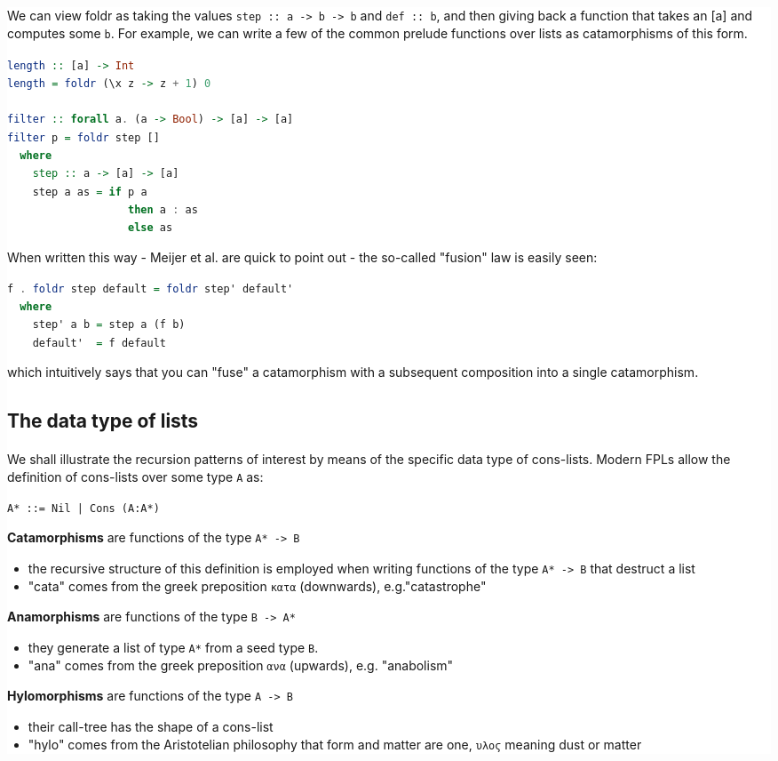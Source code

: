 We can view foldr as taking the values `step :: a -> b -> b` and `def :: b`, and then giving back a function that takes an [a] and computes some `b`. For example, we can write a few of the common prelude functions over lists as catamorphisms of this form.

```hs
length :: [a] -> Int
length = foldr (\x z -> z + 1) 0

filter :: forall a. (a -> Bool) -> [a] -> [a]
filter p = foldr step []
  where
    step :: a -> [a] -> [a]
    step a as = if p a
                   then a : as
                   else as
```

When written this way - Meijer et al. are quick to point out - the so-called "fusion" law is easily seen:

```hs
f . foldr step default = foldr step' default'
  where
    step' a b = step a (f b)
    default'  = f default
```

which intuitively says that you can "fuse" a catamorphism with a subsequent composition into a single catamorphism.









## The data type of lists

We shall illustrate the recursion patterns of interest by means of the specific data type of cons-lists. Modern FPLs allow the definition of cons-lists over some type `A` as:

`A* ::= Nil | Cons (A:A*)`

**Catamorphisms** are functions of the type `A* -> B`
- the recursive structure of this definition is employed when writing functions of the type `A* -> B` that destruct a list
- "cata" comes from the greek preposition `κατα` (downwards), e.g."catastrophe"

**Anamorphisms** are functions of the type `B -> A*`
- they generate a list of type `A*` from a seed type `B`.
- "ana" comes from the greek preposition `ανα` (upwards), e.g. "anabolism"

**Hylomorphisms** are functions of the type `A -> B`
- their call-tree has the shape of a cons-list
- "hylo" comes from the Aristotelian philosophy that form and matter are one, `υλoϛ` meaning dust or matter
